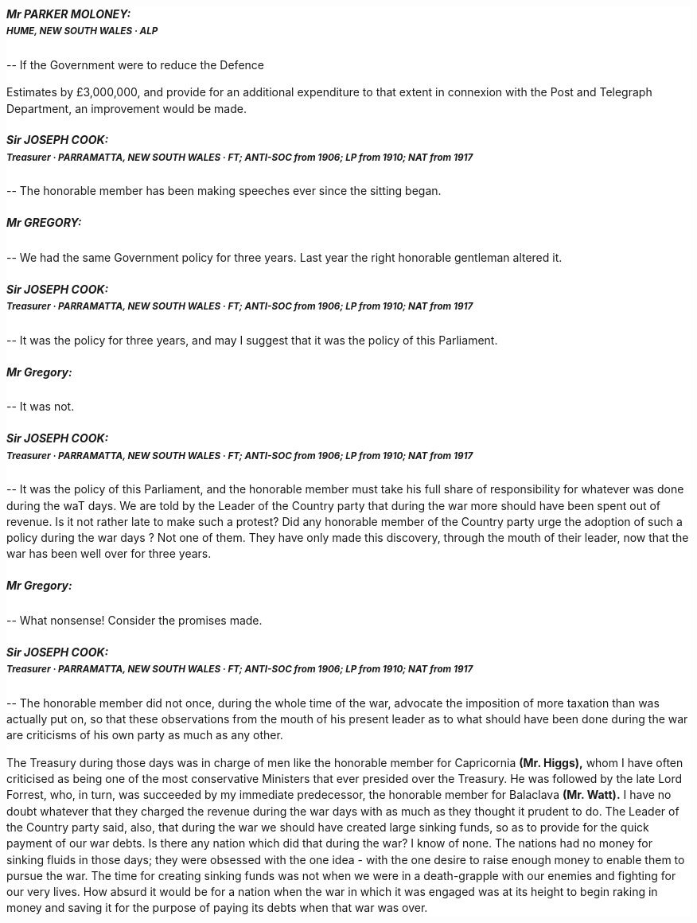 ##### Mr PARKER MOLONEY:<br><small class="text-muted">HUME, NEW SOUTH WALES &middot; ALP</small>

-- If the Government were to reduce the Defence 

Estimates by £3,000,000, and provide for an additional expenditure to that extent in connexion with the Post and Telegraph Department, an improvement would be made. 

##### Sir JOSEPH COOK:<br><small class="text-muted">Treasurer &middot; PARRAMATTA, NEW SOUTH WALES &middot; FT; ANTI-SOC from 1906; LP from 1910; NAT from 1917</small>

-- The honorable member has been making speeches ever since the sitting began. 

##### Mr GREGORY:

-- We had the same Government policy for three years. Last year the right honorable gentleman altered it. 

##### Sir JOSEPH COOK:<br><small class="text-muted">Treasurer &middot; PARRAMATTA, NEW SOUTH WALES &middot; FT; ANTI-SOC from 1906; LP from 1910; NAT from 1917</small>

-- It was the policy for three years, and may I suggest that it was the policy of this Parliament. 

##### Mr Gregory:

-- It was not. 

##### Sir JOSEPH COOK:<br><small class="text-muted">Treasurer &middot; PARRAMATTA, NEW SOUTH WALES &middot; FT; ANTI-SOC from 1906; LP from 1910; NAT from 1917</small>

-- It was the policy of this Parliament, and the honorable member must take his full share of responsibility for whatever was done during the waT days. We are told by the Leader of the Country party that during the war more should have been spent out of revenue. Is it not rather late to make such a protest? Did any honorable member of the Country party urge the adoption of such a policy during the war days ? Not one of them. They have only made this discovery, through the mouth of their leader, now that the war has been well over for three years. 

##### Mr Gregory:

-- What nonsense! Consider the promises made. 

##### Sir JOSEPH COOK:<br><small class="text-muted">Treasurer &middot; PARRAMATTA, NEW SOUTH WALES &middot; FT; ANTI-SOC from 1906; LP from 1910; NAT from 1917</small>

-- The honorable member did not once, during the whole time of the war, advocate the imposition of more taxation than was actually put on, so that these observations from the mouth of his present leader as to what should have been done during the war are criticisms of his own party as much as any other. 

The Treasury during those days was in charge of men like the honorable member for Capricornia  **(Mr. Higgs),**  whom I have often criticised as being one of the most conservative Ministers that ever presided over the Treasury. He was followed by the late Lord Forrest, who, in turn, was succeeded by my immediate predecessor, the honorable member for Balaclava  **(Mr. Watt).**  I have no doubt whatever that they charged the revenue during the war days with as much as they thought it prudent to do. The Leader of the Country party said, also, that during the war we should have created large sinking funds, so as to provide for the quick payment of our war debts. Is there any nation which did that during the war? I know of none. The nations had no money for sinking fluids in those days; they were obsessed with the one idea - with the one desire to raise enough money to enable them to pursue the war. The time for creating sinking funds was not when we were in a death-grapple with our enemies and fighting for our very lives. How absurd it would be for a nation when the war in which it was engaged was at its height to begin raking in money and saving it for the purpose of paying its debts when that war was over. 
